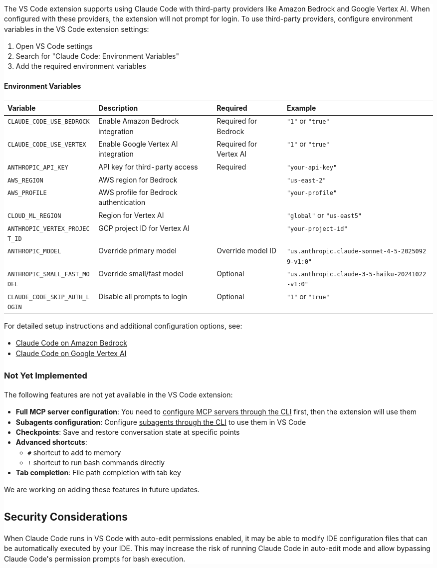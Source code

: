 The VS Code extension supports using Claude Code with third-party providers like Amazon Bedrock and Google Vertex AI. When configured with these providers, the extension will not prompt for login. To use third-party providers, configure environment variables in the VS Code extension settings:

1. Open VS Code settings
2. Search for "Claude Code: Environment Variables"
3. Add the required environment variables

#### Environment Variables

| Variable                      | Description                            | Required               | Example                                          |
| :---------------------------- | :------------------------------------- | :--------------------- | :----------------------------------------------- |
| `CLAUDE_CODE_USE_BEDROCK`     | Enable Amazon Bedrock integration      | Required for Bedrock   | `"1"` or `"true"`                                |
| `CLAUDE_CODE_USE_VERTEX`      | Enable Google Vertex AI integration    | Required for Vertex AI | `"1"` or `"true"`                                |
| `ANTHROPIC_API_KEY`           | API key for third-party access         | Required               | `"your-api-key"`                                 |
| `AWS_REGION`                  | AWS region for Bedrock                 |                        | `"us-east-2"`                                    |
| `AWS_PROFILE`                 | AWS profile for Bedrock authentication |                        | `"your-profile"`                                 |
| `CLOUD_ML_REGION`             | Region for Vertex AI                   |                        | `"global"` or `"us-east5"`                       |
| `ANTHROPIC_VERTEX_PROJECT_ID` | GCP project ID for Vertex AI           |                        | `"your-project-id"`                              |
| `ANTHROPIC_MODEL`             | Override primary model                 | Override model ID      | `"us.anthropic.claude-sonnet-4-5-20250929-v1:0"` |
| `ANTHROPIC_SMALL_FAST_MODEL`  | Override small/fast model              | Optional               | `"us.anthropic.claude-3-5-haiku-20241022-v1:0"`  |
| `CLAUDE_CODE_SKIP_AUTH_LOGIN` | Disable all prompts to login           | Optional               | `"1"` or `"true"`                                |

For detailed setup instructions and additional configuration options, see:

* [Claude Code on Amazon Bedrock](/en/docs/claude-code/amazon-bedrock)
* [Claude Code on Google Vertex AI](/en/docs/claude-code/google-vertex-ai)

### Not Yet Implemented

The following features are not yet available in the VS Code extension:

* **Full MCP server configuration**: You need to [configure MCP servers through the CLI](/en/docs/claude-code/mcp) first, then the extension will use them
* **Subagents configuration**: Configure [subagents through the CLI](/en/docs/claude-code/sub-agents) to use them in VS Code
* **Checkpoints**: Save and restore conversation state at specific points
* **Advanced shortcuts**:
  * `#` shortcut to add to memory
  * `!` shortcut to run bash commands directly
* **Tab completion**: File path completion with tab key

We are working on adding these features in future updates.

## Security Considerations

When Claude Code runs in VS Code with auto-edit permissions enabled, it may be able to modify IDE configuration files that can be automatically executed by your IDE. This may increase the risk of running Claude Code in auto-edit mode and allow bypassing Claude Code's permission prompts for bash execution.
